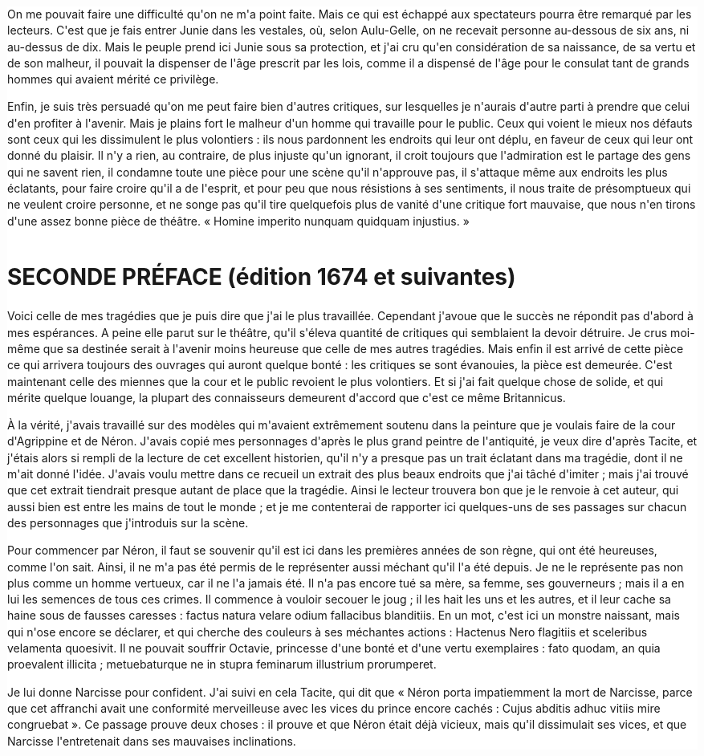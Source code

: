 On me pouvait faire une difficulté qu'on ne m'a point faite. Mais ce qui est échappé aux spectateurs pourra être remarqué par les lecteurs. C'est que je fais entrer Junie dans les vestales, où, selon Aulu-Gelle, on ne recevait personne au-dessous de six ans, ni au-dessus de dix. Mais le peuple prend ici Junie sous sa protection, et j'ai cru qu'en considération de sa naissance, de sa vertu et de son malheur, il pouvait la dispenser de l'âge prescrit par les lois, comme il a dispensé de l'âge pour le consulat tant de grands hommes qui avaient mérité ce privilège.

Enfin, je suis très persuadé qu'on me peut faire bien d'autres critiques, sur lesquelles je n'aurais d'autre parti à prendre que celui d'en profiter à l'avenir. Mais je plains fort le malheur d'un homme qui travaille pour le public. Ceux qui voient le mieux nos défauts sont ceux qui les dissimulent le plus volontiers : ils nous pardonnent les endroits qui leur ont déplu, en faveur de ceux qui leur ont donné du plaisir. Il n'y a rien, au contraire, de plus injuste qu'un ignorant, il croit toujours que l'admiration est le partage des gens qui ne savent rien, il condamne toute une pièce pour une scène qu'il n'approuve pas, il s'attaque même aux endroits les plus éclatants, pour faire croire qu'il a de l'esprit, et pour peu que nous résistions à ses sentiments, il nous traite de présomptueux qui ne veulent croire personne, et ne songe pas qu'il tire quelquefois plus de vanité d'une critique fort mauvaise, que nous n'en tirons d'une assez bonne pièce de théâtre.
« Homine imperito nunquam quidquam injustius. »  


# SECONDE PRÉFACE (édition 1674 et suivantes)

Voici celle de mes tragédies que je puis dire que j'ai le plus travaillée. Cependant j'avoue que le succès ne répondit pas d'abord à mes espérances. A peine elle parut sur le théâtre, qu'il s'éleva quantité de critiques qui semblaient la devoir détruire. Je crus moi-même que sa destinée serait à l'avenir moins heureuse que celle de mes autres tragédies. Mais enfin il est arrivé de cette pièce ce qui arrivera toujours des ouvrages qui auront quelque bonté : les critiques se sont évanouies, la pièce est demeurée. C'est maintenant celle des miennes que la cour et le public revoient le plus volontiers. Et si j'ai fait quelque chose de solide, et qui mérite quelque louange, la plupart des connaisseurs demeurent d'accord que c'est ce même Britannicus.

À la vérité, j'avais travaillé sur des modèles qui m'avaient extrêmement soutenu dans la peinture que je voulais faire de la cour d'Agrippine et de Néron. J'avais copié mes personnages d'après le plus grand peintre de l'antiquité, je veux dire d'après Tacite, et j'étais alors si rempli de la lecture de cet excellent historien, qu'il n'y a presque pas un trait éclatant dans ma tragédie, dont il ne m'ait donné l'idée. J'avais voulu mettre dans ce recueil un extrait des plus beaux endroits que j'ai tâché d'imiter ; mais j'ai trouvé que cet extrait tiendrait presque autant de place que la tragédie. Ainsi le lecteur trouvera bon que je le renvoie à cet auteur, qui aussi bien est entre les mains de tout le monde ; et je me contenterai de rapporter ici quelques-uns de ses passages sur chacun des personnages que j'introduis sur la scène.

Pour commencer par Néron, il faut se souvenir qu'il est ici dans les premières années de son règne, qui ont été heureuses, comme l'on sait. Ainsi, il ne m'a pas été permis de le représenter aussi méchant qu'il l'a été depuis. Je ne le représente pas non plus comme un homme vertueux, car il ne l'a jamais été. Il n'a pas encore tué sa mère, sa femme, ses gouverneurs ; mais il a en lui les semences de tous ces crimes. Il commence à vouloir secouer le joug ; il les hait les uns et les autres, et il leur cache sa haine sous de fausses caresses : factus natura velare odium fallacibus blanditiis. En un mot, c'est ici un monstre naissant, mais qui n'ose encore se déclarer, et qui cherche des couleurs à ses méchantes actions : Hactenus Nero flagitiis et sceleribus velamenta quoesivit. Il ne pouvait souffrir Octavie, princesse d'une bonté et d'une vertu exemplaires : fato quodam, an quia proevalent illicita ; metuebaturque ne in stupra feminarum illustrium prorumperet.

Je lui donne Narcisse pour confident. J'ai suivi en cela Tacite, qui dit que « Néron porta impatiemment la mort de Narcisse, parce que cet affranchi avait une conformité merveilleuse avec les vices du prince encore cachés : Cujus abditis adhuc vitiis mire congruebat ». Ce passage prouve deux choses : il prouve et que Néron était déjà vicieux, mais qu'il dissimulait ses vices, et que Narcisse l'entretenait dans ses mauvaises inclinations.
